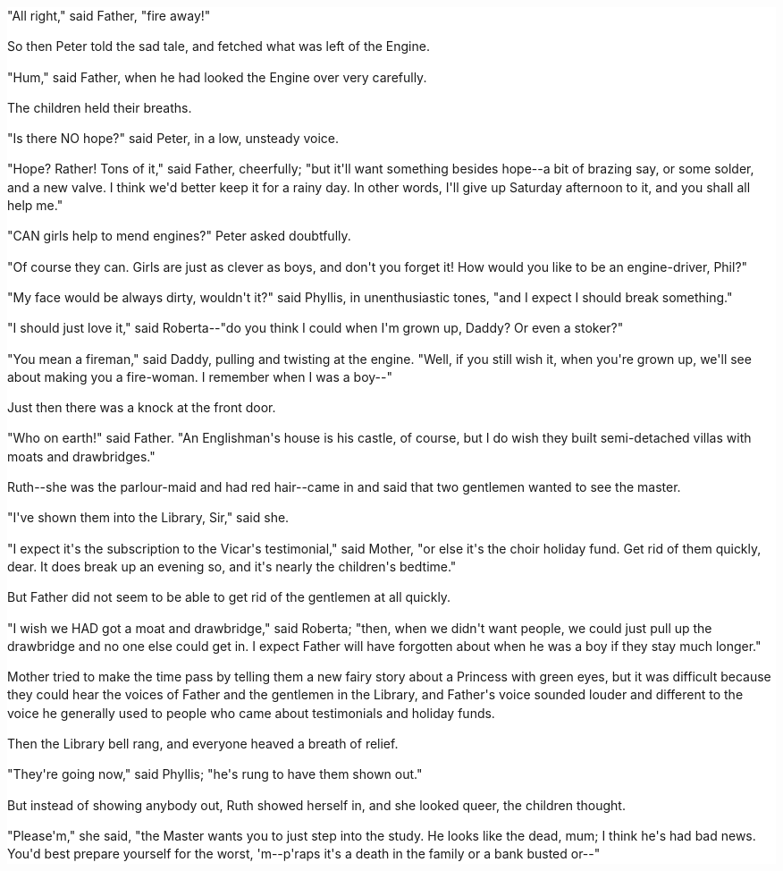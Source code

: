 "All right," said Father, "fire away!"

So then Peter told the sad tale, and fetched what was left of the Engine.

"Hum," said Father, when he had looked the Engine over very carefully.

The children held their breaths.

"Is there NO hope?" said Peter, in a low, unsteady voice.

"Hope? Rather! Tons of it," said Father, cheerfully; "but it'll want something besides hope--a bit of brazing say, or some solder, and a new valve. I think we'd better keep it for a rainy day. In other words, I'll give up Saturday afternoon to it, and you shall all help me."

"CAN girls help to mend engines?" Peter asked doubtfully.

"Of course they can. Girls are just as clever as boys, and don't you forget it! How would you like to be an engine-driver, Phil?"

"My face would be always dirty, wouldn't it?" said Phyllis, in unenthusiastic tones, "and I expect I should break something."

"I should just love it," said Roberta--"do you think I could when I'm grown up, Daddy? Or even a stoker?"

"You mean a fireman," said Daddy, pulling and twisting at the engine. "Well, if you still wish it, when you're grown up, we'll see about making you a fire-woman. I remember when I was a boy--"

Just then there was a knock at the front door.

"Who on earth!" said Father. "An Englishman's house is his castle, of course, but I do wish they built semi-detached villas with moats and drawbridges."

Ruth--she was the parlour-maid and had red hair--came in and said that two gentlemen wanted to see the master.

"I've shown them into the Library, Sir," said she.

"I expect it's the subscription to the Vicar's testimonial," said Mother, "or else it's the choir holiday fund. Get rid of them quickly, dear. It does break up an evening so, and it's nearly the children's bedtime."

But Father did not seem to be able to get rid of the gentlemen at all quickly.

"I wish we HAD got a moat and drawbridge," said Roberta; "then, when we didn't want people, we could just pull up the drawbridge and no one else could get in. I expect Father will have forgotten about when he was a boy if they stay much longer."

Mother tried to make the time pass by telling them a new fairy story about a Princess with green eyes, but it was difficult because they could hear the voices of Father and the gentlemen in the Library, and Father's voice sounded louder and different to the voice he generally used to people who came about testimonials and holiday funds.

Then the Library bell rang, and everyone heaved a breath of relief.

"They're going now," said Phyllis; "he's rung to have them shown out."

But instead of showing anybody out, Ruth showed herself in, and she looked queer, the children thought.

"Please'm," she said, "the Master wants you to just step into the study. He looks like the dead, mum; I think he's had bad news. You'd best prepare yourself for the worst, 'm--p'raps it's a death in the family or a bank busted or--"
